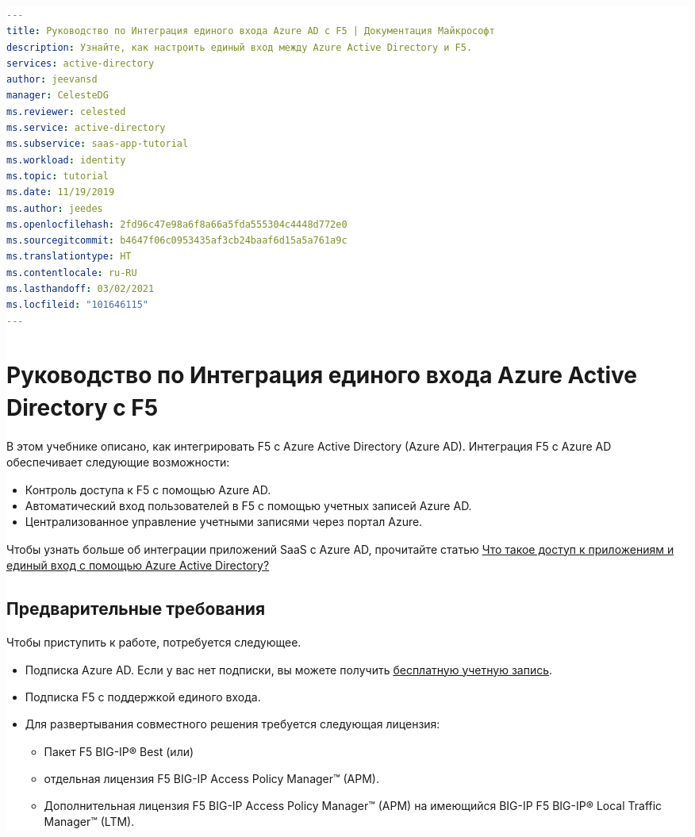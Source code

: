 ```yaml
---
title: Руководство по Интеграция единого входа Azure AD с F5 | Документация Майкрософт
description: Узнайте, как настроить единый вход между Azure Active Directory и F5.
services: active-directory
author: jeevansd
manager: CelesteDG
ms.reviewer: celested
ms.service: active-directory
ms.subservice: saas-app-tutorial
ms.workload: identity
ms.topic: tutorial
ms.date: 11/19/2019
ms.author: jeedes
ms.openlocfilehash: 2fd96c47e98a6f8a66a5fda555304c4448d772e0
ms.sourcegitcommit: b4647f06c0953435af3cb24baaf6d15a5a761a9c
ms.translationtype: HT
ms.contentlocale: ru-RU
ms.lasthandoff: 03/02/2021
ms.locfileid: "101646115"
---
```

# <a name="tutorial-azure-active-directory-single-sign-on-sso-integration-with-f5"></a>Руководство по Интеграция единого входа Azure Active Directory с F5

В этом учебнике описано, как интегрировать F5 с Azure Active Directory (Azure AD). Интеграция F5 с Azure AD обеспечивает следующие возможности:

* Контроль доступа к F5 с помощью Azure AD.
* Автоматический вход пользователей в F5 с помощью учетных записей Azure AD.
* Централизованное управление учетными записями через портал Azure.

Чтобы узнать больше об интеграции приложений SaaS с Azure AD, прочитайте статью [Что такое доступ к приложениям и единый вход с помощью Azure Active Directory?](../manage-apps/what-is-single-sign-on.md)

## <a name="prerequisites"></a>Предварительные требования

Чтобы приступить к работе, потребуется следующее.

* Подписка Azure AD. Если у вас нет подписки, вы можете получить [бесплатную учетную запись](https://azure.microsoft.com/free/).

* Подписка F5 с поддержкой единого входа.

* Для развертывания совместного решения требуется следующая лицензия:
    * Пакет F5 BIG-IP&reg; Best (или)

    * отдельная лицензия F5 BIG-IP Access Policy Manager&trade; (APM).

    * Дополнительная лицензия F5 BIG-IP Access Policy Manager&trade; (APM) на имеющийся BIG-IP F5 BIG-IP&reg; Local Traffic Manager&trade; (LTM).
